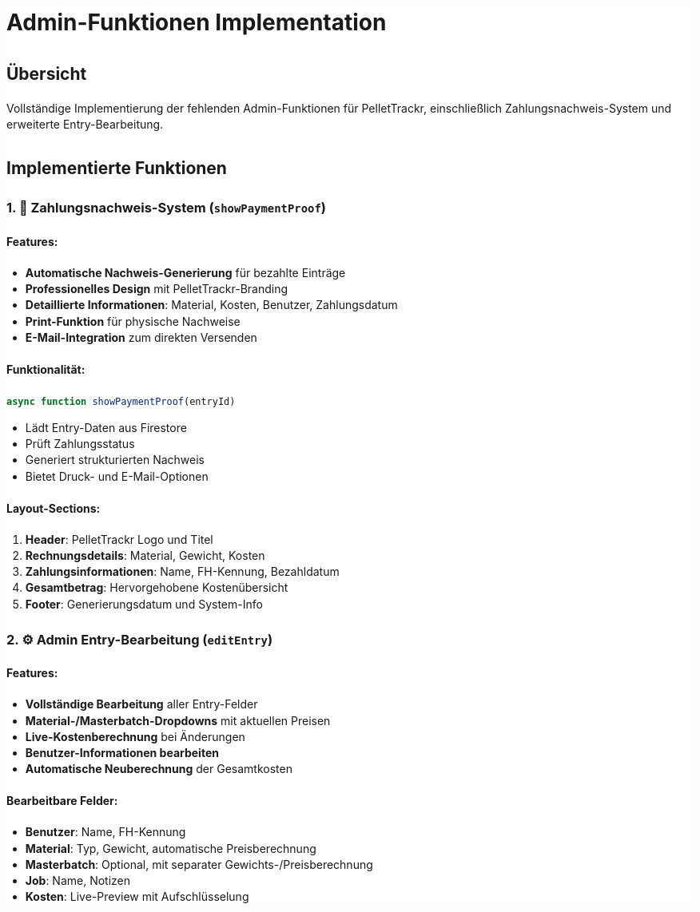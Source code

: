 # Admin-Funktionen Implementation

## Übersicht
Vollständige Implementierung der fehlenden Admin-Funktionen für PelletTrackr, einschließlich Zahlungsnachweis-System und erweiterte Entry-Bearbeitung.

## Implementierte Funktionen

### 1. 📄 Zahlungsnachweis-System (`showPaymentProof`)

#### Features:
- **Automatische Nachweis-Generierung** für bezahlte Einträge
- **Professionelles Design** mit PelletTrackr-Branding
- **Detaillierte Informationen**: Material, Kosten, Benutzer, Zahlungsdatum
- **Print-Funktion** für physische Nachweise
- **E-Mail-Integration** zum direkten Versenden

#### Funktionalität:
```javascript
async function showPaymentProof(entryId)
```
- Lädt Entry-Daten aus Firestore
- Prüft Zahlungsstatus
- Generiert strukturierten Nachweis
- Bietet Druck- und E-Mail-Optionen

#### Layout-Sections:
1. **Header**: PelletTrackr Logo und Titel
2. **Rechnungsdetails**: Material, Gewicht, Kosten
3. **Zahlungsinformationen**: Name, FH-Kennung, Bezahldatum
4. **Gesamtbetrag**: Hervorgehobene Kostenübersicht
5. **Footer**: Generierungsdatum und System-Info

### 2. ⚙️ Admin Entry-Bearbeitung (`editEntry`)

#### Features:
- **Vollständige Bearbeitung** aller Entry-Felder
- **Material-/Masterbatch-Dropdowns** mit aktuellen Preisen
- **Live-Kostenberechnung** bei Änderungen
- **Benutzer-Informationen bearbeiten**
- **Automatische Neuberechnung** der Gesamtkosten

#### Bearbeitbare Felder:
- **Benutzer**: Name, FH-Kennung
- **Material**: Typ, Gewicht, automatische Preisberechnung
- **Masterbatch**: Optional, mit separater Gewichts-/Preisberechnung
- **Job**: Name, Notizen
- **Kosten**: Live-Preview mit Aufschlüsselung

